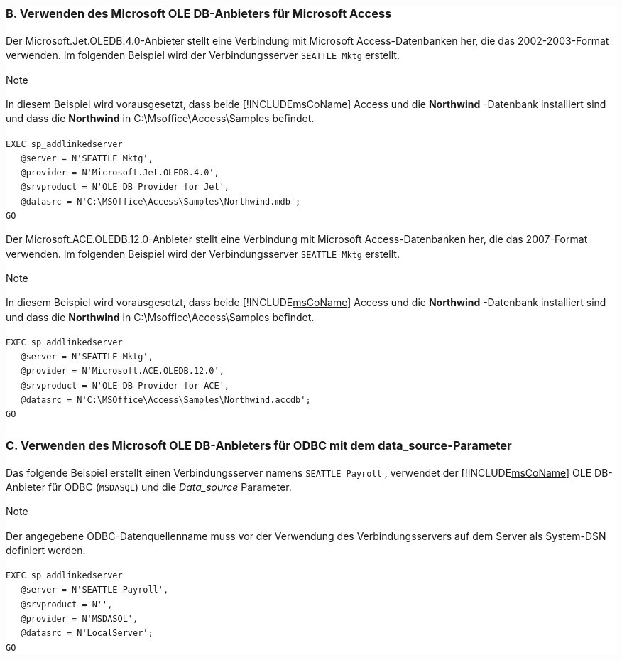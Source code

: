 ### <a name="b-using-the-microsoft-ole-db-provider-for-microsoft-access"></a>B. Verwenden des Microsoft OLE DB-Anbieters für Microsoft Access  
 Der Microsoft.Jet.OLEDB.4.0-Anbieter stellt eine Verbindung mit Microsoft Access-Datenbanken her, die das 2002-2003-Format verwenden. Im folgenden Beispiel wird der Verbindungsserver `SEATTLE Mktg` erstellt.  
  
> [!NOTE]  
>  In diesem Beispiel wird vorausgesetzt, dass beide [!INCLUDE[msCoName](../../includes/msconame-md.md)] Access und die **Northwind** -Datenbank installiert sind und dass die **Northwind** in C:\Msoffice\Access\Samples befindet.  
  
```  
EXEC sp_addlinkedserver   
   @server = N'SEATTLE Mktg',   
   @provider = N'Microsoft.Jet.OLEDB.4.0',   
   @srvproduct = N'OLE DB Provider for Jet',  
   @datasrc = N'C:\MSOffice\Access\Samples\Northwind.mdb';  
GO  
```  
  
 Der Microsoft.ACE.OLEDB.12.0-Anbieter stellt eine Verbindung mit Microsoft Access-Datenbanken her, die das 2007-Format verwenden. Im folgenden Beispiel wird der Verbindungsserver `SEATTLE Mktg` erstellt.  
  
> [!NOTE]  
>  In diesem Beispiel wird vorausgesetzt, dass beide [!INCLUDE[msCoName](../../includes/msconame-md.md)] Access und die **Northwind** -Datenbank installiert sind und dass die **Northwind** in C:\Msoffice\Access\Samples befindet.  
  
```  
EXEC sp_addlinkedserver   
   @server = N'SEATTLE Mktg',   
   @provider = N'Microsoft.ACE.OLEDB.12.0',   
   @srvproduct = N'OLE DB Provider for ACE',  
   @datasrc = N'C:\MSOffice\Access\Samples\Northwind.accdb';  
GO  
```  
  
### <a name="c-using-the-microsoft-ole-db-provider-for-odbc-with-the-datasource-parameter"></a>C. Verwenden des Microsoft OLE DB-Anbieters für ODBC mit dem data_source-Parameter  
 Das folgende Beispiel erstellt einen Verbindungsserver namens `SEATTLE Payroll` , verwendet der [!INCLUDE[msCoName](../../includes/msconame-md.md)] OLE DB-Anbieter für ODBC (`MSDASQL`) und die *Data_source* Parameter.  
  
> [!NOTE]  
>  Der angegebene ODBC-Datenquellenname muss vor der Verwendung des Verbindungsservers auf dem Server als System-DSN definiert werden.  
  
```  
EXEC sp_addlinkedserver   
   @server = N'SEATTLE Payroll',   
   @srvproduct = N'',  
   @provider = N'MSDASQL',   
   @datasrc = N'LocalServer';  
GO  
```  
  